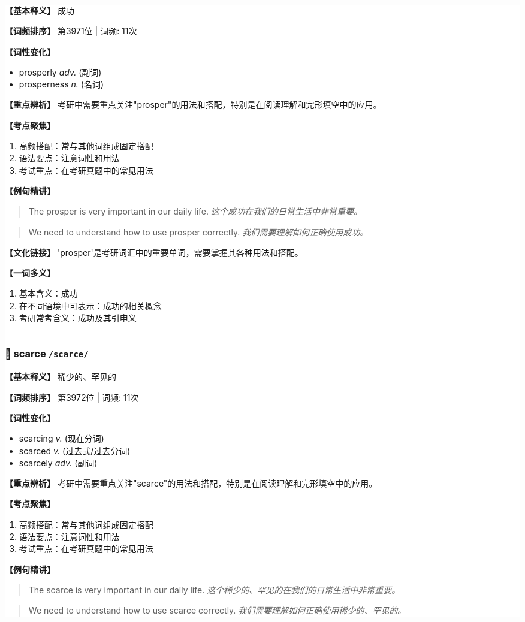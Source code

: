 **【基本释义】** 成功

**【词频排序】** 第3971位 | 词频: 11次

**【词性变化】**
- prosperly *adv.* (副词)
- prosperness *n.* (名词)

**【重点辨析】**
考研中需要重点关注"prosper"的用法和搭配，特别是在阅读理解和完形填空中的应用。

**【考点聚焦】**
1. 高频搭配：常与其他词组成固定搭配
2. 语法要点：注意词性和用法
3. 考试重点：在考研真题中的常见用法

**【例句精讲】**
> The prosper is very important in our daily life.
> *这个成功在我们的日常生活中非常重要。*

> We need to understand how to use prosper correctly.
> *我们需要理解如何正确使用成功。*

**【文化链接】**
'prosper'是考研词汇中的重要单词，需要掌握其各种用法和搭配。

**【一词多义】**
1. 基本含义：成功
2. 在不同语境中可表示：成功的相关概念
3. 考研常考含义：成功及其引申义

---
### 💫 scarce `/scarce/`

**【基本释义】** 稀少的、罕见的

**【词频排序】** 第3972位 | 词频: 11次

**【词性变化】**
- scarcing *v.* (现在分词)
- scarced *v.* (过去式/过去分词)
- scarcely *adv.* (副词)

**【重点辨析】**
考研中需要重点关注"scarce"的用法和搭配，特别是在阅读理解和完形填空中的应用。

**【考点聚焦】**
1. 高频搭配：常与其他词组成固定搭配
2. 语法要点：注意词性和用法
3. 考试重点：在考研真题中的常见用法

**【例句精讲】**
> The scarce is very important in our daily life.
> *这个稀少的、罕见的在我们的日常生活中非常重要。*

> We need to understand how to use scarce correctly.
> *我们需要理解如何正确使用稀少的、罕见的。*
